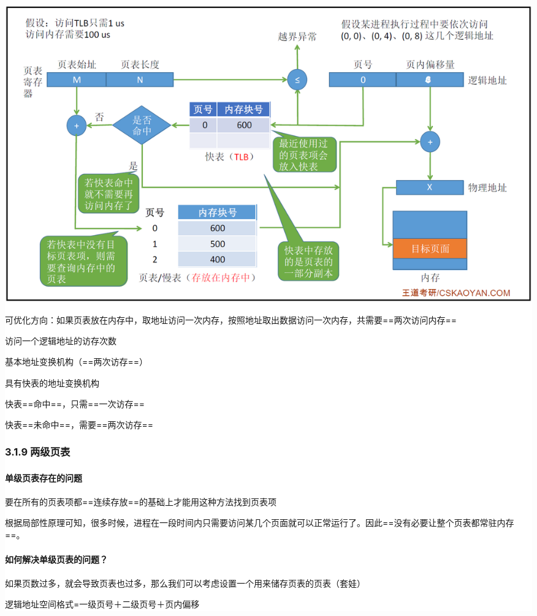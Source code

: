 ![image-20210813091600804](img/image-20210813091600804.png)

可优化方向：如果页表放在内存中，取地址访问一次内存，按照地址取出数据访问一次内存，共需要==两次访问内存==



访问一个逻辑地址的访存次数

基本地址变换机构（==两次访存==）

具有快表的地址变换机构

快表==命中==，只需==一次访存==

快表==未命中==，需要==两次访存==



### 3.1.9 两级页表

#### 单级页表存在的问题

要在所有的页表项都==连续存放==的基础上才能用这种方法找到页表项

根据局部性原理可知，很多时候，进程在一段时间内只需要访问某几个页面就可以正常运行了。因此==没有必要让整个页表都常驻内存==。

#### 如何解决单级页表的问题？

如果页数过多，就会导致页表也过多，那么我们可以考虑设置一个用来储存页表的页表（套娃）



逻辑地址空间格式=一级页号＋二级页号＋页内偏移
